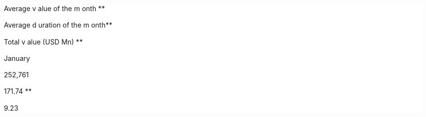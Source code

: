 Average 
v
alue of 
the 
m
onth 
**
 
 
 
 
 
 
 
 
 
 
 
 
 
 
 
 
 
 
 
 
Average 
d
uration of 
the 
m
onth**
 
 
 
 
 
 
 
 
 
 
 
Total 
v
alue 
(USD Mn) **
 
 
 
 
 
January
 
 
 
 
 
 
252,761
 
 
 
 
 
171.74
**
 
 
 
9.23
 
 